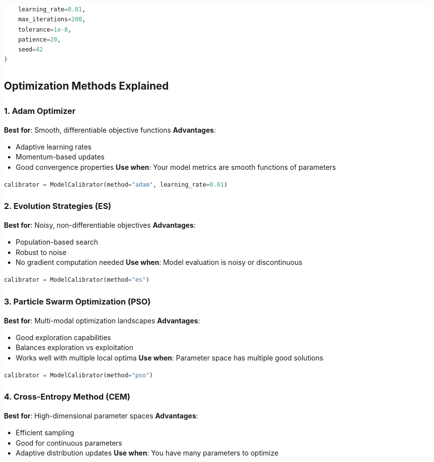 ```python
    learning_rate=0.01,
    max_iterations=200,
    tolerance=1e-8,
    patience=20,
    seed=42
)
```

## Optimization Methods Explained

### 1. Adam Optimizer
**Best for**: Smooth, differentiable objective functions
**Advantages**: 
- Adaptive learning rates
- Momentum-based updates
- Good convergence properties
**Use when**: Your model metrics are smooth functions of parameters

```python
calibrator = ModelCalibrator(method="adam", learning_rate=0.01)
```

### 2. Evolution Strategies (ES)
**Best for**: Noisy, non-differentiable objectives
**Advantages**:
- Population-based search
- Robust to noise
- No gradient computation needed
**Use when**: Model evaluation is noisy or discontinuous

```python
calibrator = ModelCalibrator(method="es")
```

### 3. Particle Swarm Optimization (PSO)
**Best for**: Multi-modal optimization landscapes
**Advantages**:
- Good exploration capabilities
- Balances exploration vs exploitation
- Works well with multiple local optima
**Use when**: Parameter space has multiple good solutions

```python
calibrator = ModelCalibrator(method="pso")
```

### 4. Cross-Entropy Method (CEM)
**Best for**: High-dimensional parameter spaces
**Advantages**:
- Efficient sampling
- Good for continuous parameters
- Adaptive distribution updates
**Use when**: You have many parameters to optimize
